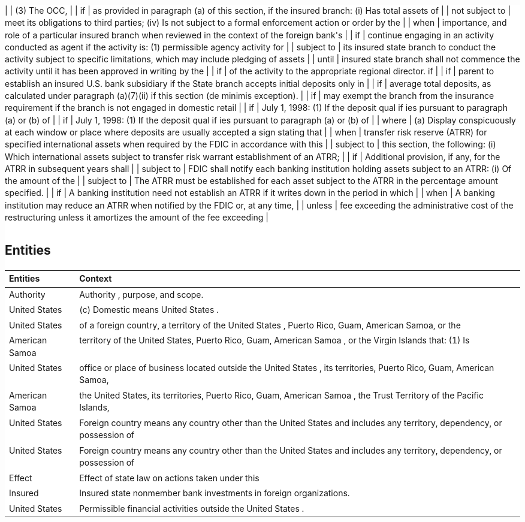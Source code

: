 |                |               (3) The OCC,                                                                                                                       |
| if             | as provided in paragraph (a) of this section, if the insured branch: (i) Has total assets of                                                     |
| not subject to | meet its obligations to third parties; (iv) Is not subject to a formal enforcement action or order by the                                        |
| when           | importance, and role of a particular insured branch when reviewed in the context of the foreign bank's                                           |
| if             | continue engaging in an activity conducted as agent if the activity is: (1) permissible agency activity for                                      |
| subject to     | its insured state branch to conduct the activity subject to specific limitations, which may include pledging of assets                           |
| until          | insured state branch shall not commence the activity until it has been approved in writing by the                                                |
| if             | of the activity to the appropriate regional director. if                                                                                         |
| if             | parent to establish an insured U.S. bank subsidiary if the State branch accepts initial deposits only in                                         |
| if             | average total deposits, as calculated under paragraph (a)(7)(ii) if  this section (de minimis exception).                                        |
| if             | may exempt the branch from the insurance requirement if the branch is not engaged in domestic retail                                             |
| if             | July 1, 1998: (1) If the deposit qual if ies pursuant to paragraph (a) or (b) of                                                                 |
| if             | July 1, 1998: (1) If the deposit qual if ies pursuant to paragraph (a) or (b) of                                                                 |
| where          | (a) Display conspicuously at each window or place  where deposits are usually accepted a sign stating that                                       |
| when           | transfer risk reserve (ATRR) for specified international assets when required by the FDIC in accordance with this                                |
| subject to     | this section, the following: (i) Which international assets subject to  transfer risk warrant establishment of an ATRR;                          |
| if             | Additional provision,  if any, for the ATRR in subsequent years shall                                                                            |
| subject to     | FDIC shall notify each banking institution holding assets subject to an ATRR: (i) Of the amount of the                                           |
| subject to     | The ATRR must be established for each asset subject to  the ATRR in the percentage amount specified.                                             |
| if             | A banking institution need not establish an ATRR  if it writes down in the period in which                                                       |
| when           | A banking institution may reduce an ATRR  when notified by the FDIC or, at any time,                                                             |
| unless         | fee exceeding the administrative cost of the restructuring unless it amortizes the amount of the fee exceeding                                   |


## Entities

| Entities               | Context                                                                                                                                        |
|:-----------------------|:-----------------------------------------------------------------------------------------------------------------------------------------------|
| Authority              | Authority , purpose, and scope.                                                                                                                |
| United States          | (c) Domestic means  United States .                                                                                                            |
| United States          | of a foreign country, a territory of the United States , Puerto Rico, Guam, American Samoa, or the                                             |
| American Samoa         | territory of the United States, Puerto Rico, Guam, American Samoa , or the Virgin Islands that: (1) Is                                         |
| United States          | office or place of business located outside the United States , its territories, Puerto Rico, Guam, American Samoa,                            |
| American Samoa         | the United States, its territories, Puerto Rico, Guam, American Samoa , the Trust Territory of the Pacific Islands,                            |
| United States          | Foreign country means any country other than the United States and includes any territory, dependency, or possession of                        |
| United States          | Foreign country means any country other than the United States and includes any territory, dependency, or possession of                        |
| Effect                 | Effect of state law on actions taken under this                                                                                                |
| Insured                | Insured  state nonmember bank investments in foreign organizations.                                                                            |
| United States          | Permissible financial activities outside the  United States .                                                                                  |